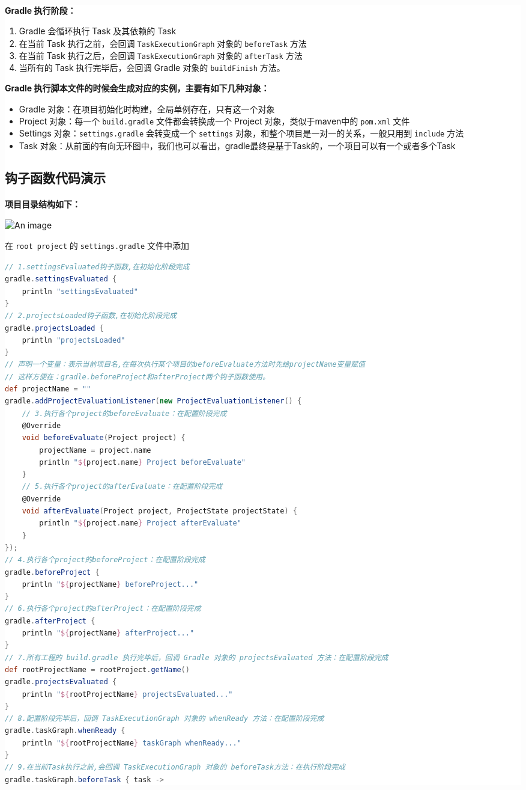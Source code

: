 **Gradle 执行阶段：**

1. Gradle 会循环执行 Task 及其依赖的 Task
2. 在当前 Task 执行之前，会回调 `TaskExecutionGraph` 对象的 `beforeTask` 方法
3. 在当前 Task 执行之后，会回调 `TaskExecutionGraph` 对象的 `afterTask` 方法
4. 当所有的 Task 执行完毕后，会回调 Gradle 对象的 `buildFinish` 方法。

**Gradle 执行脚本文件的时候会生成对应的实例，主要有如下几种对象：**

- Gradle 对象：在项目初始化时构建，全局单例存在，只有这一个对象
- Project 对象：每一个 `build.gradle` 文件都会转换成一个 Project 对象，类似于maven中的 `pom.xml` 文件
- Settings 对象：`settings.gradle` 会转变成一个 `settings` 对象，和整个项目是一对一的关系，一般只用到 `include` 方法
- Task 对象：从前面的有向无环图中，我们也可以看出，gradle最终是基于Task的，一个项目可以有一个或者多个Task

## 钩子函数代码演示

**项目目录结构如下：**

![An image](/img/java/build/gradle/10.png)

在 `root project` 的 `settings.gradle` 文件中添加

```groovy
// 1.settingsEvaluated钩子函数,在初始化阶段完成
gradle.settingsEvaluated {
    println "settingsEvaluated"
}
// 2.projectsLoaded钩子函数,在初始化阶段完成
gradle.projectsLoaded {
    println "projectsLoaded"
}
// 声明一个变量：表示当前项目名,在每次执行某个项目的beforeEvaluate方法时先给projectName变量赋值
// 这样方便在：gradle.beforeProject和afterProject两个钩子函数使用。
def projectName = ""
gradle.addProjectEvaluationListener(new ProjectEvaluationListener() {
    // 3.执行各个project的beforeEvaluate：在配置阶段完成
    @Override
    void beforeEvaluate(Project project) {
        projectName = project.name 
        println "${project.name} Project beforeEvaluate"
    }
    // 5.执行各个project的afterEvaluate：在配置阶段完成
    @Override
    void afterEvaluate(Project project, ProjectState projectState) {
        println "${project.name} Project afterEvaluate"
    }
});
// 4.执行各个project的beforeProject：在配置阶段完成
gradle.beforeProject {
    println "${projectName} beforeProject..."
}
// 6.执行各个project的afterProject：在配置阶段完成
gradle.afterProject {
    println "${projectName} afterProject..."
}
// 7.所有工程的 build.gradle 执行完毕后，回调 Gradle 对象的 projectsEvaluated 方法：在配置阶段完成
def rootProjectName = rootProject.getName()
gradle.projectsEvaluated {
    println "${rootProjectName} projectsEvaluated..."
}
// 8.配置阶段完毕后，回调 TaskExecutionGraph 对象的 whenReady 方法：在配置阶段完成
gradle.taskGraph.whenReady {
    println "${rootProjectName} taskGraph whenReady..."
}
// 9.在当前Task执行之前,会回调 TaskExecutionGraph 对象的 beforeTask方法：在执行阶段完成
gradle.taskGraph.beforeTask { task ->
```